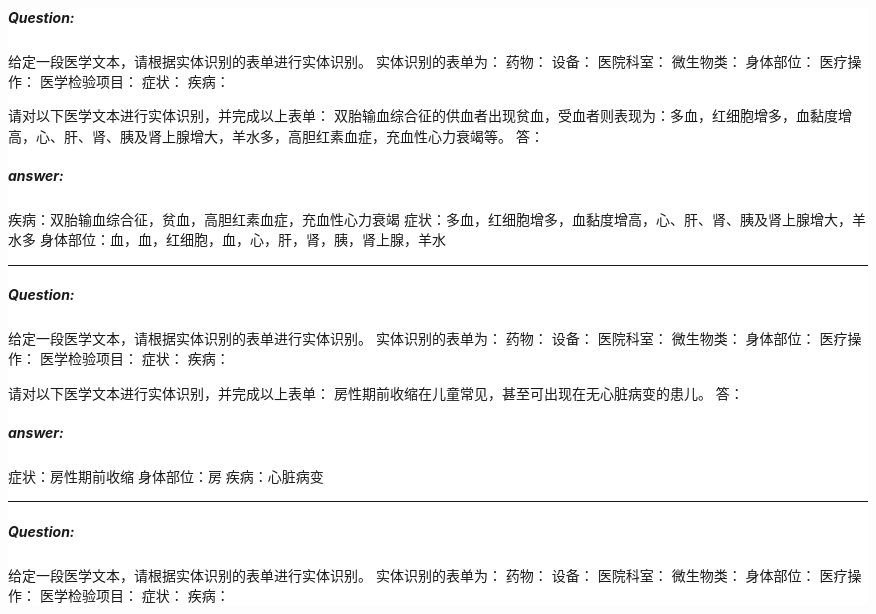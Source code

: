 ##### Question: 
给定一段医学文本，请根据实体识别的表单进行实体识别。
实体识别的表单为：
药物：
设备：
医院科室：
微生物类：
身体部位：
医疗操作：
医学检验项目：
症状：
疾病：

请对以下医学文本进行实体识别，并完成以上表单：
双胎输血综合征的供血者出现贫血，受血者则表现为：多血，红细胞增多，血黏度增高，心、肝、肾、胰及肾上腺增大，羊水多，高胆红素血症，充血性心力衰竭等。
答：
##### answer: 
疾病：双胎输血综合征，贫血，高胆红素血症，充血性心力衰竭
症状：多血，红细胞增多，血黏度增高，心、肝、肾、胰及肾上腺增大，羊水多
身体部位：血，血，红细胞，血，心，肝，肾，胰，肾上腺，羊水  

----------------

##### Question: 
给定一段医学文本，请根据实体识别的表单进行实体识别。
实体识别的表单为：
药物：
设备：
医院科室：
微生物类：
身体部位：
医疗操作：
医学检验项目：
症状：
疾病：

请对以下医学文本进行实体识别，并完成以上表单：
房性期前收缩在儿童常见，甚至可出现在无心脏病变的患儿。
答：
##### answer: 
症状：房性期前收缩
身体部位：房
疾病：心脏病变  

----------------

##### Question: 
给定一段医学文本，请根据实体识别的表单进行实体识别。
实体识别的表单为：
药物：
设备：
医院科室：
微生物类：
身体部位：
医疗操作：
医学检验项目：
症状：
疾病：
